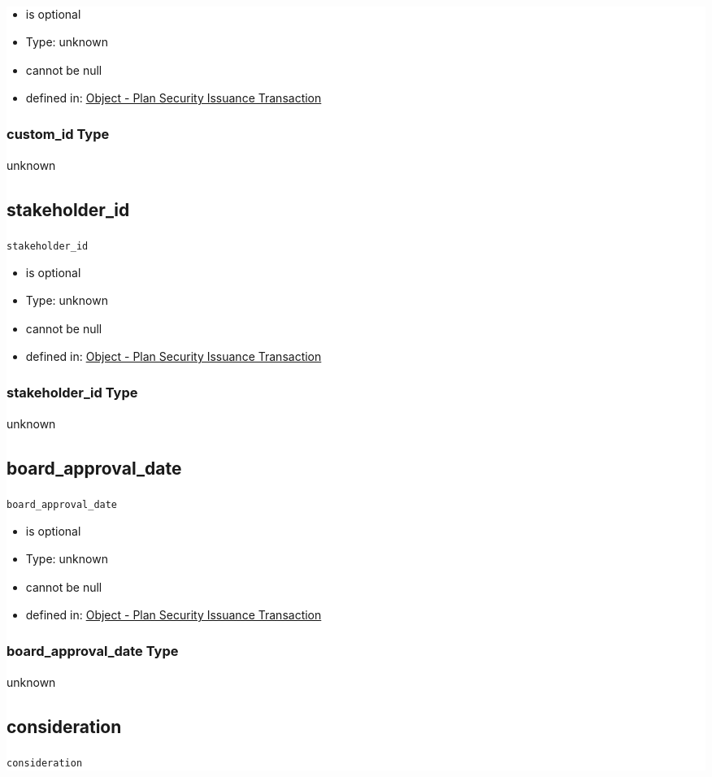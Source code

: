*   is optional

*   Type: unknown

*   cannot be null

*   defined in: [Object - Plan Security Issuance Transaction](plansecurityissuance-properties-custom_id.md "https://opencaptablecoalition.com/schema/objects/transactions/issuance/plan_security_issuance#/properties/custom_id")

### custom_id Type

unknown

## stakeholder_id



`stakeholder_id`

*   is optional

*   Type: unknown

*   cannot be null

*   defined in: [Object - Plan Security Issuance Transaction](plansecurityissuance-properties-stakeholder_id.md "https://opencaptablecoalition.com/schema/objects/transactions/issuance/plan_security_issuance#/properties/stakeholder_id")

### stakeholder_id Type

unknown

## board_approval_date



`board_approval_date`

*   is optional

*   Type: unknown

*   cannot be null

*   defined in: [Object - Plan Security Issuance Transaction](plansecurityissuance-properties-board_approval_date.md "https://opencaptablecoalition.com/schema/objects/transactions/issuance/plan_security_issuance#/properties/board_approval_date")

### board_approval_date Type

unknown

## consideration



`consideration`
